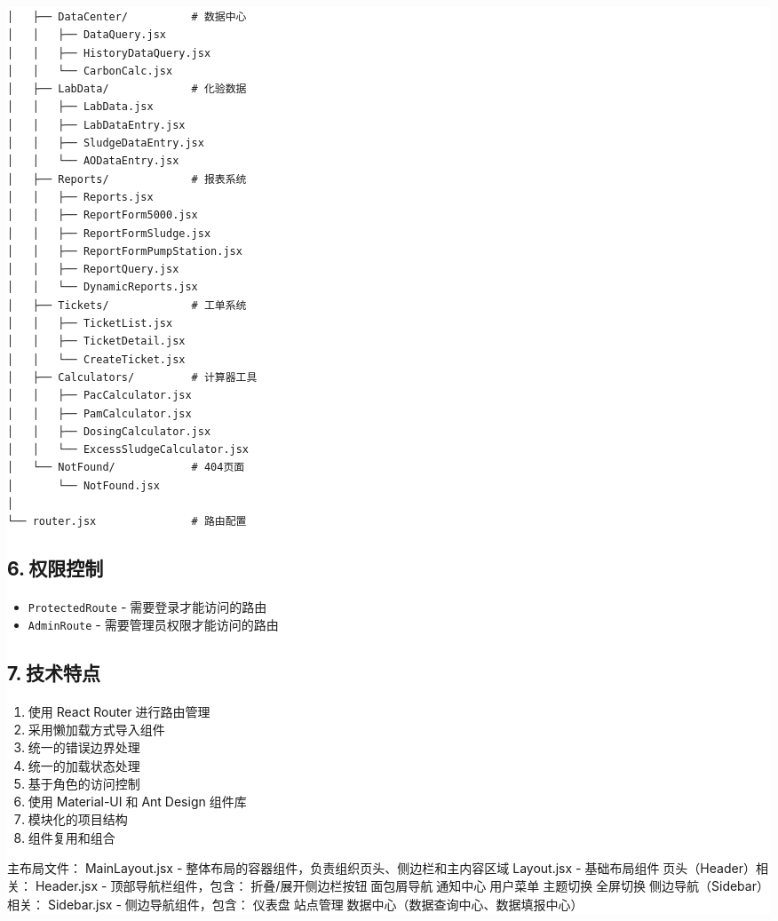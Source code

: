 ```
│   ├── DataCenter/          # 数据中心
│   │   ├── DataQuery.jsx
│   │   ├── HistoryDataQuery.jsx
│   │   └── CarbonCalc.jsx
│   ├── LabData/             # 化验数据
│   │   ├── LabData.jsx
│   │   ├── LabDataEntry.jsx
│   │   ├── SludgeDataEntry.jsx
│   │   └── AODataEntry.jsx
│   ├── Reports/             # 报表系统
│   │   ├── Reports.jsx
│   │   ├── ReportForm5000.jsx
│   │   ├── ReportFormSludge.jsx
│   │   ├── ReportFormPumpStation.jsx
│   │   ├── ReportQuery.jsx
│   │   └── DynamicReports.jsx
│   ├── Tickets/             # 工单系统
│   │   ├── TicketList.jsx
│   │   ├── TicketDetail.jsx
│   │   └── CreateTicket.jsx
│   ├── Calculators/         # 计算器工具
│   │   ├── PacCalculator.jsx
│   │   ├── PamCalculator.jsx
│   │   ├── DosingCalculator.jsx
│   │   └── ExcessSludgeCalculator.jsx
│   └── NotFound/            # 404页面
│       └── NotFound.jsx
│
└── router.jsx               # 路由配置
```

## 6. 权限控制

- `ProtectedRoute` - 需要登录才能访问的路由
- `AdminRoute` - 需要管理员权限才能访问的路由

## 7. 技术特点

1. 使用 React Router 进行路由管理
2. 采用懒加载方式导入组件
3. 统一的错误边界处理
4. 统一的加载状态处理
5. 基于角色的访问控制
6. 使用 Material-UI 和 Ant Design 组件库
7. 模块化的项目结构
8. 组件复用和组合 

主布局文件：
  MainLayout.jsx - 整体布局的容器组件，负责组织页头、侧边栏和主内容区域
  Layout.jsx - 基础布局组件
页头（Header）相关：
  Header.jsx - 顶部导航栏组件，包含：
    折叠/展开侧边栏按钮
    面包屑导航
    通知中心
    用户菜单
    主题切换
    全屏切换
侧边导航（Sidebar）相关：
  Sidebar.jsx - 侧边导航组件，包含：
    仪表盘
    站点管理
    数据中心（数据查询中心、数据填报中心）